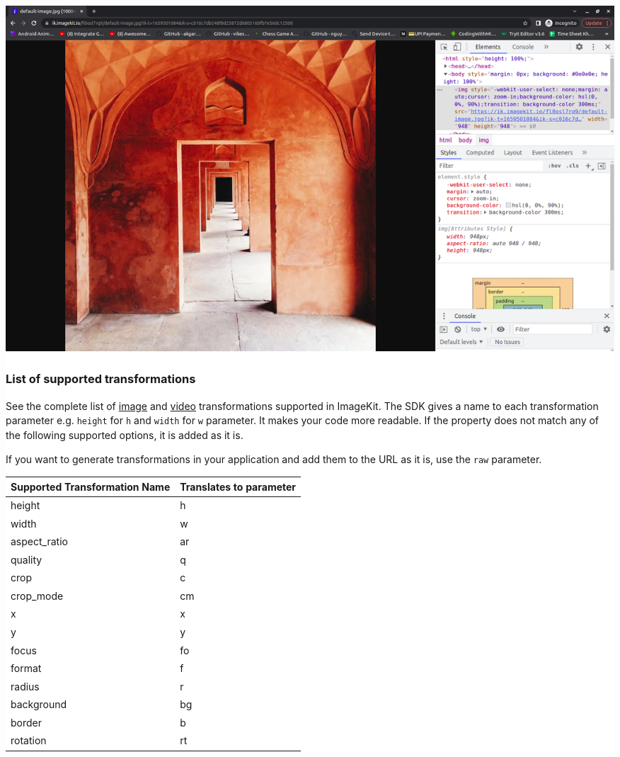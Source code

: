 ![Signed URL generation](<../../../.gitbook/assets/python-app-with-signed-image.png>)

### List of supported transformations

See the complete list of [image](https://docs.imagekit.io/features/image-transformations) and [video](https://docs.imagekit.io/features/video-transformation) transformations supported in ImageKit. The SDK gives a name to each transformation parameter e.g. `height` for `h` and `width` for `w` parameter. It makes your code more readable. If the property does not match any of the following supported options, it is added as it is.

If you want to generate transformations in your application and add them to the URL as it is, use the `raw` parameter.

| Supported Transformation Name | Translates to parameter |
|-------------------------------|-------------------------|
| height | h |
| width | w |
| aspect_ratio | ar |
| quality | q |
| crop | c |
| crop_mode | cm |
| x | x |
| y | y |
| focus | fo |
| format | f |
| radius | r |
| background | bg |
| border | b |
| rotation | rt |